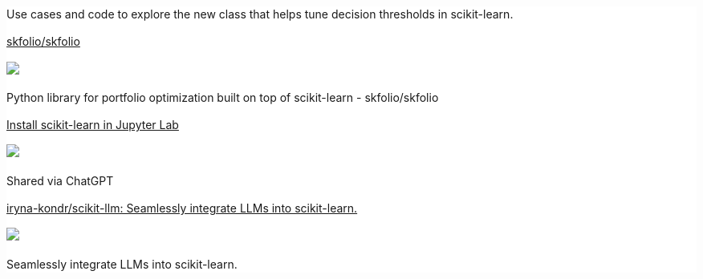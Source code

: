 </div>

Use cases and code to explore the new class that helps tune decision
thresholds in scikit-learn.

</div>

<div class="card">

<div class="card-title">

[skfolio/skfolio](https://github.com/skfolio/skfolio)

</div>

<div class="card-image">

[![](https://repository-images.githubusercontent.com/731792488/904f7a62-0f64-43b1-8d19-abf22a61d9fb)](https://github.com/skfolio/skfolio)

</div>

Python library for portfolio optimization built on top of scikit-learn -
skfolio/skfolio

</div>

<div class="card">

<div class="card-title">

[Install scikit-learn in Jupyter
Lab](https://chat.openai.com/share/a1f3b7aa-4b2f-44b6-89be-906996c7bf0a)

</div>

<div class="card-image">

[![](https://cdn.oaistatic.com/assets/chatgpt-share-og-u7j5uyao.webp)](https://chat.openai.com/share/a1f3b7aa-4b2f-44b6-89be-906996c7bf0a)

</div>

Shared via ChatGPT

</div>

<div class="card">

<div class="card-title">

[iryna-kondr/scikit-llm: Seamlessly integrate LLMs into
scikit-learn.](https://github.com/iryna-kondr/scikit-llm)

</div>

<div class="card-image">

[![](https://opengraph.githubassets.com/350c1f2d6ab49a8c893e709f629e66749bf5265df96eb98a9d57ba89c89f2999/iryna-kondr/scikit-llm)](https://github.com/iryna-kondr/scikit-llm)

</div>

Seamlessly integrate LLMs into scikit-learn.

